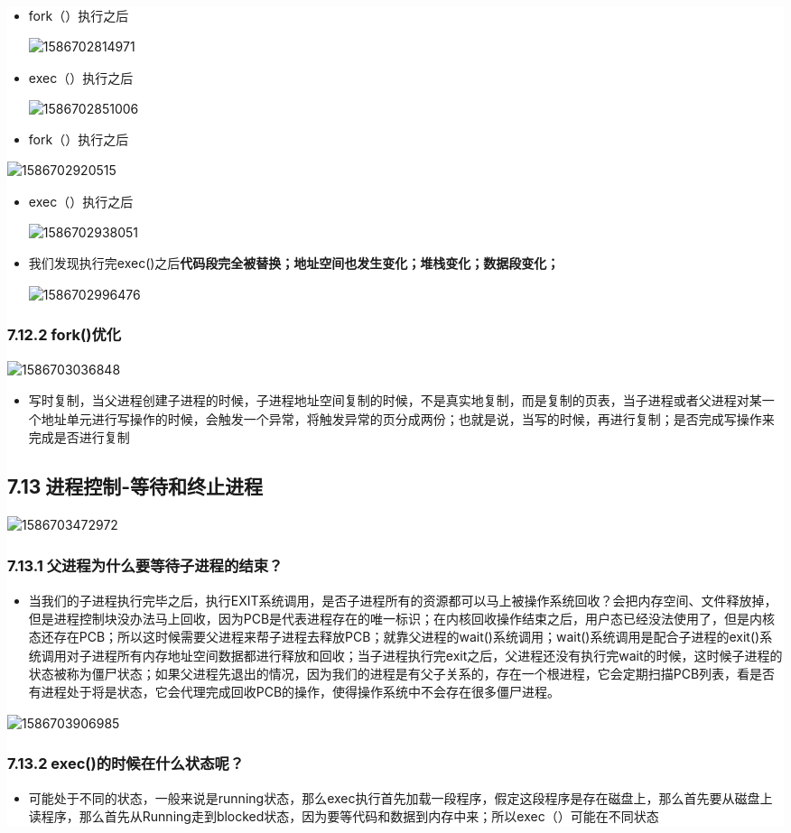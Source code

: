 - fork（）执行之后

  ![1586702814971](C:\Users\lenovo\AppData\Roaming\Typora\typora-user-images\1586702814971.png)

- exec（）执行之后

  ![1586702851006](C:\Users\lenovo\AppData\Roaming\Typora\typora-user-images\1586702851006.png)

-  fork（）执行之后

  ![1586702920515](C:\Users\lenovo\AppData\Roaming\Typora\typora-user-images\1586702920515.png)

- exec（）执行之后

  ![1586702938051](C:\Users\lenovo\AppData\Roaming\Typora\typora-user-images\1586702938051.png)

- 我们发现执行完exec()之后**代码段完全被替换；地址空间也发生变化；堆栈变化；数据段变化；**

  ![1586702996476](C:\Users\lenovo\AppData\Roaming\Typora\typora-user-images\1586702996476.png)

### 7.12.2 fork()优化

![1586703036848](C:\Users\lenovo\AppData\Roaming\Typora\typora-user-images\1586703036848.png)

- 写时复制，当父进程创建子进程的时候，子进程地址空间复制的时候，不是真实地复制，而是复制的页表，当子进程或者父进程对某一个地址单元进行写操作的时候，会触发一个异常，将触发异常的页分成两份；也就是说，当写的时候，再进行复制；是否完成写操作来完成是否进行复制

## 7.13 进程控制-等待和终止进程

![1586703472972](C:\Users\lenovo\AppData\Roaming\Typora\typora-user-images\1586703472972.png)

### 7.13.1 父进程为什么要等待子进程的结束？

- 当我们的子进程执行完毕之后，执行EXIT系统调用，是否子进程所有的资源都可以马上被操作系统回收？会把内存空间、文件释放掉，但是进程控制块没办法马上回收，因为PCB是代表进程存在的唯一标识；在内核回收操作结束之后，用户态已经没法使用了，但是内核态还存在PCB；所以这时候需要父进程来帮子进程去释放PCB；就靠父进程的wait()系统调用；wait()系统调用是配合子进程的exit()系统调用对子进程所有内存地址空间数据都进行释放和回收；当子进程执行完exit之后，父进程还没有执行完wait的时候，这时候子进程的状态被称为僵尸状态；如果父进程先退出的情况，因为我们的进程是有父子关系的，存在一个根进程，它会定期扫描PCB列表，看是否有进程处于将是状态，它会代理完成回收PCB的操作，使得操作系统中不会存在很多僵尸进程。

![1586703906985](C:\Users\lenovo\AppData\Roaming\Typora\typora-user-images\1586703906985.png)

### 7.13.2 exec()的时候在什么状态呢？

- 可能处于不同的状态，一般来说是running状态，那么exec执行首先加载一段程序，假定这段程序是存在磁盘上，那么首先要从磁盘上读程序，那么首先从Running走到blocked状态，因为要等代码和数据到内存中来；所以exec（）可能在不同状态